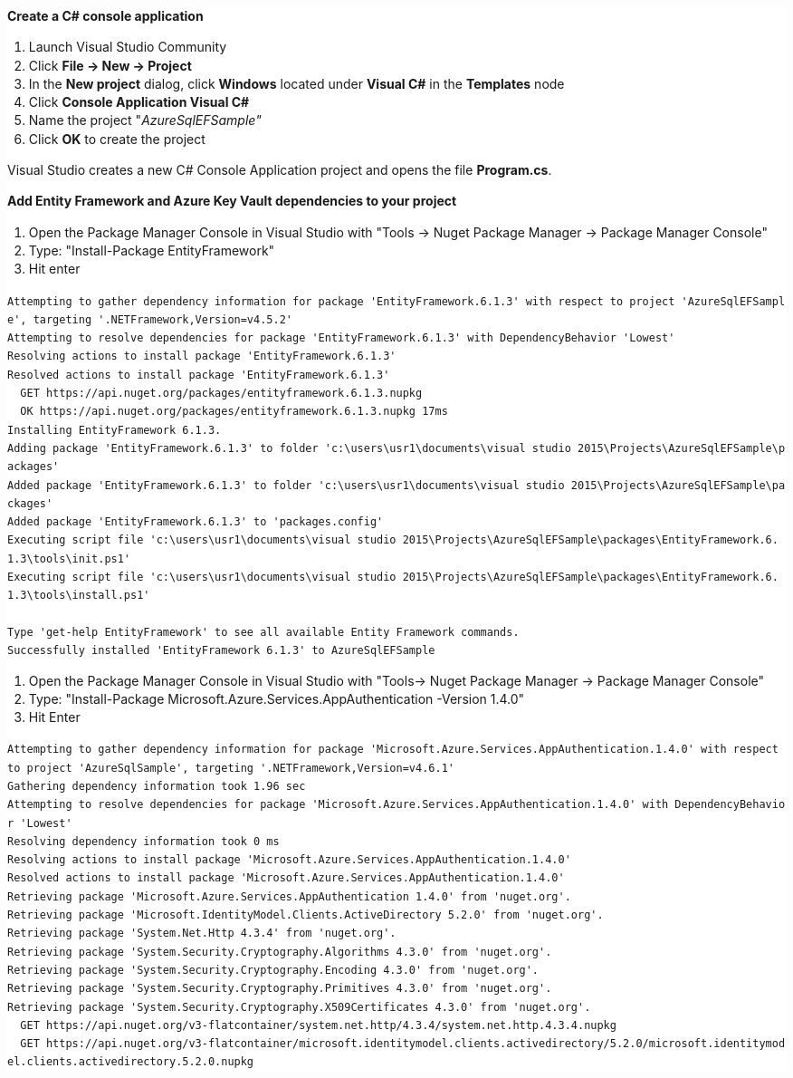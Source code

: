 **Create a C# console application**

1. Launch Visual Studio Community
1. Click **File -> New -> Project**
1. In the **New project** dialog, click **Windows** located under **Visual C#** in the **Templates** node 
1. Click **Console Application Visual C#**
1. Name the project "_AzureSqlEFSample"_
1. Click **OK** to create the project

Visual Studio creates a new C# Console Application project and opens the file **Program.cs**.

**Add Entity Framework and Azure Key Vault dependencies to your project**

1. Open the Package Manager Console in Visual Studio with "Tools -> Nuget Package Manager -> Package Manager Console"
1. Type: "Install-Package EntityFramework" 
1. Hit enter

```results
Attempting to gather dependency information for package 'EntityFramework.6.1.3' with respect to project 'AzureSqlEFSample', targeting '.NETFramework,Version=v4.5.2'
Attempting to resolve dependencies for package 'EntityFramework.6.1.3' with DependencyBehavior 'Lowest'
Resolving actions to install package 'EntityFramework.6.1.3'
Resolved actions to install package 'EntityFramework.6.1.3'
  GET https://api.nuget.org/packages/entityframework.6.1.3.nupkg
  OK https://api.nuget.org/packages/entityframework.6.1.3.nupkg 17ms
Installing EntityFramework 6.1.3.
Adding package 'EntityFramework.6.1.3' to folder 'c:\users\usr1\documents\visual studio 2015\Projects\AzureSqlEFSample\packages'
Added package 'EntityFramework.6.1.3' to folder 'c:\users\usr1\documents\visual studio 2015\Projects\AzureSqlEFSample\packages'
Added package 'EntityFramework.6.1.3' to 'packages.config'
Executing script file 'c:\users\usr1\documents\visual studio 2015\Projects\AzureSqlEFSample\packages\EntityFramework.6.1.3\tools\init.ps1'
Executing script file 'c:\users\usr1\documents\visual studio 2015\Projects\AzureSqlEFSample\packages\EntityFramework.6.1.3\tools\install.ps1'

Type 'get-help EntityFramework' to see all available Entity Framework commands.
Successfully installed 'EntityFramework 6.1.3' to AzureSqlEFSample
```

1. Open the Package Manager Console in Visual Studio with "Tools-> Nuget Package Manager -> Package Manager Console"
1. Type: "Install-Package Microsoft.Azure.Services.AppAuthentication -Version 1.4.0"
1. Hit Enter

```results
Attempting to gather dependency information for package 'Microsoft.Azure.Services.AppAuthentication.1.4.0' with respect to project 'AzureSqlSample', targeting '.NETFramework,Version=v4.6.1'
Gathering dependency information took 1.96 sec
Attempting to resolve dependencies for package 'Microsoft.Azure.Services.AppAuthentication.1.4.0' with DependencyBehavior 'Lowest'
Resolving dependency information took 0 ms
Resolving actions to install package 'Microsoft.Azure.Services.AppAuthentication.1.4.0'
Resolved actions to install package 'Microsoft.Azure.Services.AppAuthentication.1.4.0'
Retrieving package 'Microsoft.Azure.Services.AppAuthentication 1.4.0' from 'nuget.org'.
Retrieving package 'Microsoft.IdentityModel.Clients.ActiveDirectory 5.2.0' from 'nuget.org'.
Retrieving package 'System.Net.Http 4.3.4' from 'nuget.org'.
Retrieving package 'System.Security.Cryptography.Algorithms 4.3.0' from 'nuget.org'.
Retrieving package 'System.Security.Cryptography.Encoding 4.3.0' from 'nuget.org'.
Retrieving package 'System.Security.Cryptography.Primitives 4.3.0' from 'nuget.org'.
Retrieving package 'System.Security.Cryptography.X509Certificates 4.3.0' from 'nuget.org'.
  GET https://api.nuget.org/v3-flatcontainer/system.net.http/4.3.4/system.net.http.4.3.4.nupkg
  GET https://api.nuget.org/v3-flatcontainer/microsoft.identitymodel.clients.activedirectory/5.2.0/microsoft.identitymodel.clients.activedirectory.5.2.0.nupkg
```